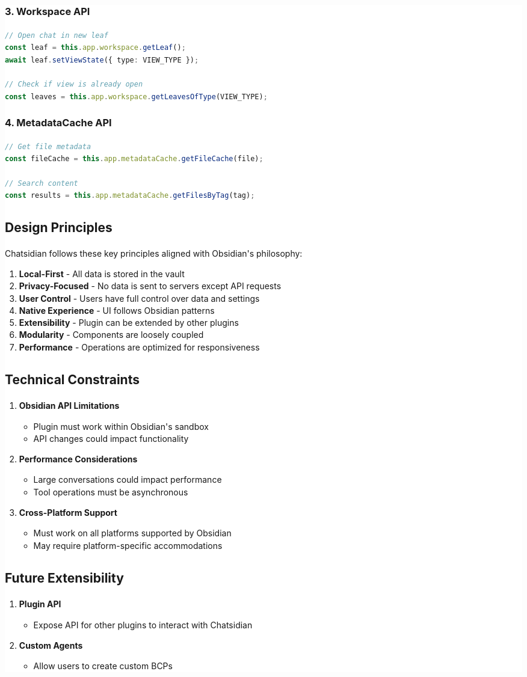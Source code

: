 ### 3. Workspace API

```typescript
// Open chat in new leaf
const leaf = this.app.workspace.getLeaf();
await leaf.setViewState({ type: VIEW_TYPE });

// Check if view is already open
const leaves = this.app.workspace.getLeavesOfType(VIEW_TYPE);
```

### 4. MetadataCache API

```typescript
// Get file metadata
const fileCache = this.app.metadataCache.getFileCache(file);

// Search content
const results = this.app.metadataCache.getFilesByTag(tag);
```

## Design Principles

Chatsidian follows these key principles aligned with Obsidian's philosophy:

1. **Local-First** - All data is stored in the vault
2. **Privacy-Focused** - No data is sent to servers except API requests
3. **User Control** - Users have full control over data and settings
4. **Native Experience** - UI follows Obsidian patterns
5. **Extensibility** - Plugin can be extended by other plugins
6. **Modularity** - Components are loosely coupled
7. **Performance** - Operations are optimized for responsiveness

## Technical Constraints

1. **Obsidian API Limitations**
   - Plugin must work within Obsidian's sandbox
   - API changes could impact functionality

2. **Performance Considerations**
   - Large conversations could impact performance
   - Tool operations must be asynchronous

3. **Cross-Platform Support**
   - Must work on all platforms supported by Obsidian
   - May require platform-specific accommodations

## Future Extensibility

1. **Plugin API**
   - Expose API for other plugins to interact with Chatsidian

2. **Custom Agents**
   - Allow users to create custom BCPs
